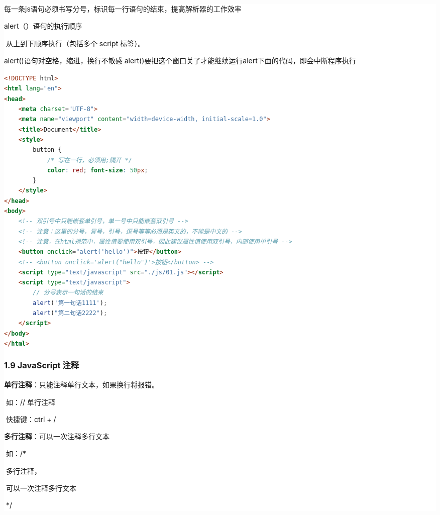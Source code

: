 ​	每一条js语句必须书写分号，标识每一行语句的结束，提高解析器的工作效率

alert（）语句的执行顺序

​	从上到下顺序执行（包括多个 script 标签）。

alert()语句对空格，缩进，换行不敏感
alert()要把这个窗口关了才能继续运行alert下面的代码，即会中断程序执行

```html
<!DOCTYPE html>
<html lang="en">
<head>
    <meta charset="UTF-8">
    <meta name="viewport" content="width=device-width, initial-scale=1.0">
    <title>Document</title>
    <style>
        button {
            /* 写在一行，必须用;隔开 */
            color: red; font-size: 50px;
        }
    </style>
</head>
<body>   
    <!-- 双引号中只能嵌套单引号，单一号中只能嵌套双引号 -->
    <!-- 注意：这里的分号，冒号，引号，逗号等等必须是英文的，不能是中文的 -->
    <!-- 注意，在html规范中，属性值要使用双引号，因此建议属性值使用双引号，内部使用单引号 -->
    <button onclick="alert('hello')">按钮</button>
    <!-- <button onclick='alert("hello")'>按钮</button> -->
    <script type="text/javascript" src="./js/01.js"></script>
    <script type="text/javascript">
        // 分号表示一句话的结束
        alert('第一句话1111');
        alert("第二句话2222");
    </script>
</body>
</html>
```



### 1.9 JavaScript 注释

**单行注释**：只能注释单行文本，如果换行将报错。

​	如：// 单行注释

​	快捷键：ctrl + /

**多行注释**：可以一次注释多行文本

​	如：/*

​			多行注释，

​			可以一次注释多行文本

​		*/
